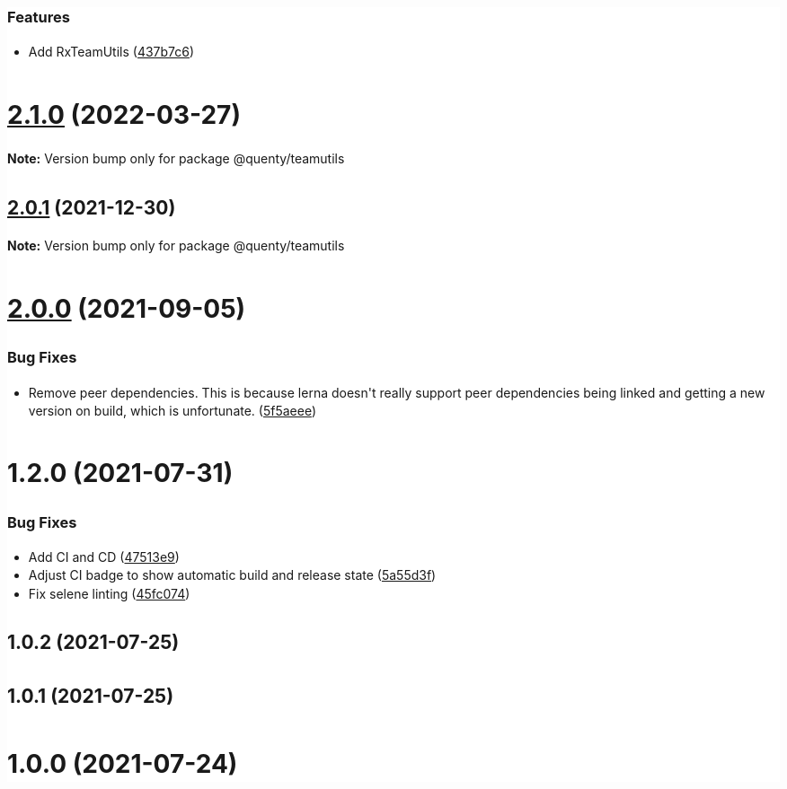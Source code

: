 
### Features

* Add RxTeamUtils ([437b7c6](https://github.com/Quenty/NevermoreEngine/commit/437b7c6b146709852e7f99c4d999af845915a15d))





# [2.1.0](https://github.com/Quenty/NevermoreEngine/compare/@quenty/teamutils@2.0.1...@quenty/teamutils@2.1.0) (2022-03-27)

**Note:** Version bump only for package @quenty/teamutils





## [2.0.1](https://github.com/Quenty/NevermoreEngine/compare/@quenty/teamutils@2.0.0...@quenty/teamutils@2.0.1) (2021-12-30)

**Note:** Version bump only for package @quenty/teamutils





# [2.0.0](https://github.com/Quenty/NevermoreEngine/compare/@quenty/teamutils@1.2.0...@quenty/teamutils@2.0.0) (2021-09-05)


### Bug Fixes

* Remove peer dependencies. This is because lerna doesn't really support peer dependencies being linked and getting a new version on build, which is unfortunate. ([5f5aeee](https://github.com/Quenty/NevermoreEngine/commit/5f5aeeea8de9975435309e53679f0ef7064f9dd0))





# 1.2.0 (2021-07-31)


### Bug Fixes

* Add CI and CD ([47513e9](https://github.com/Quenty/NevermoreEngine/commit/47513e9b568162707534af132396dd8756947dd3))
* Adjust CI badge to show automatic build and release state ([5a55d3f](https://github.com/Quenty/NevermoreEngine/commit/5a55d3f19bf8d66a760d67da9b56ed47fab74656))
* Fix selene linting ([45fc074](https://github.com/Quenty/NevermoreEngine/commit/45fc07489ee59127ac6582689f19a0e87c1e5b5a))



## 1.0.2 (2021-07-25)



## 1.0.1 (2021-07-25)



# 1.0.0 (2021-07-24)
